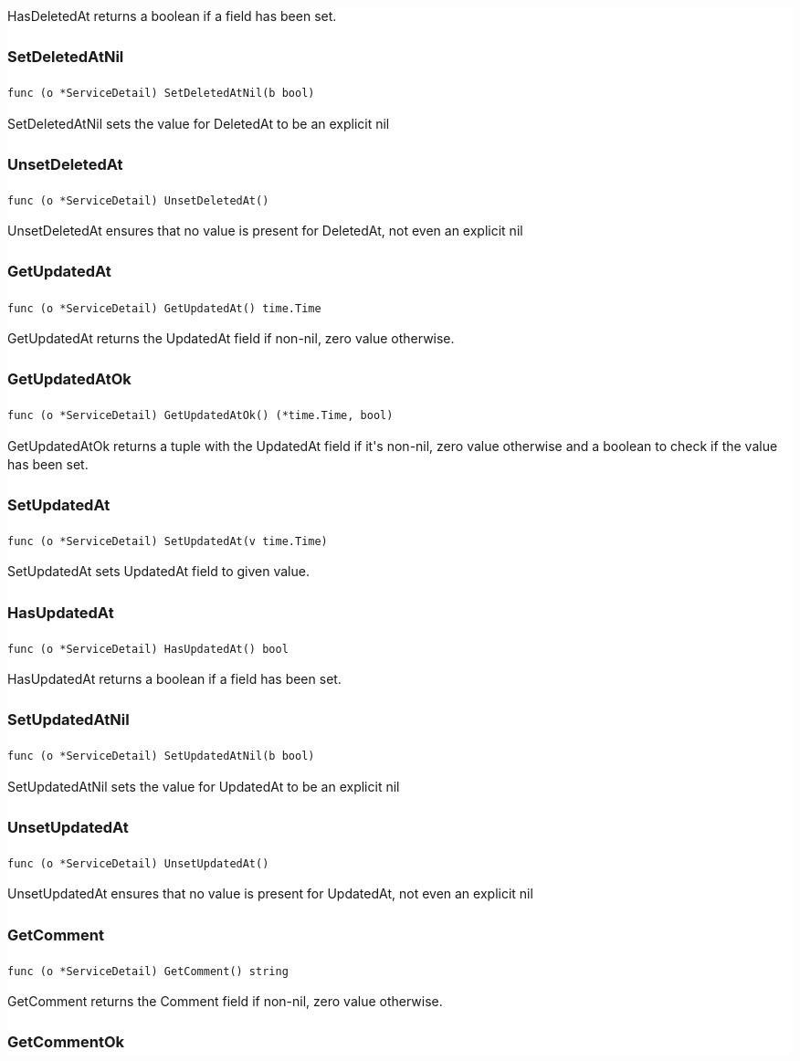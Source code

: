 HasDeletedAt returns a boolean if a field has been set.

### SetDeletedAtNil

`func (o *ServiceDetail) SetDeletedAtNil(b bool)`

 SetDeletedAtNil sets the value for DeletedAt to be an explicit nil

### UnsetDeletedAt
`func (o *ServiceDetail) UnsetDeletedAt()`

UnsetDeletedAt ensures that no value is present for DeletedAt, not even an explicit nil
### GetUpdatedAt

`func (o *ServiceDetail) GetUpdatedAt() time.Time`

GetUpdatedAt returns the UpdatedAt field if non-nil, zero value otherwise.

### GetUpdatedAtOk

`func (o *ServiceDetail) GetUpdatedAtOk() (*time.Time, bool)`

GetUpdatedAtOk returns a tuple with the UpdatedAt field if it's non-nil, zero value otherwise
and a boolean to check if the value has been set.

### SetUpdatedAt

`func (o *ServiceDetail) SetUpdatedAt(v time.Time)`

SetUpdatedAt sets UpdatedAt field to given value.

### HasUpdatedAt

`func (o *ServiceDetail) HasUpdatedAt() bool`

HasUpdatedAt returns a boolean if a field has been set.

### SetUpdatedAtNil

`func (o *ServiceDetail) SetUpdatedAtNil(b bool)`

 SetUpdatedAtNil sets the value for UpdatedAt to be an explicit nil

### UnsetUpdatedAt
`func (o *ServiceDetail) UnsetUpdatedAt()`

UnsetUpdatedAt ensures that no value is present for UpdatedAt, not even an explicit nil
### GetComment

`func (o *ServiceDetail) GetComment() string`

GetComment returns the Comment field if non-nil, zero value otherwise.

### GetCommentOk
